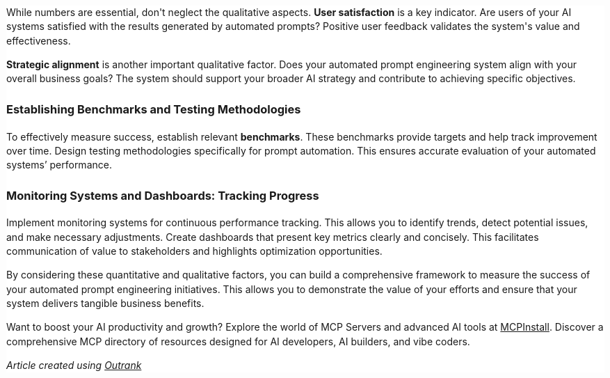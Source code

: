 While numbers are essential, don't neglect the qualitative aspects. **User satisfaction** is a key indicator. Are users of your AI systems satisfied with the results generated by automated prompts? Positive user feedback validates the system's value and effectiveness.

**Strategic alignment** is another important qualitative factor. Does your automated prompt engineering system align with your overall business goals? The system should support your broader AI strategy and contribute to achieving specific objectives.

### Establishing Benchmarks and Testing Methodologies

To effectively measure success, establish relevant **benchmarks**. These benchmarks provide targets and help track improvement over time. Design testing methodologies specifically for prompt automation. This ensures accurate evaluation of your automated systems’ performance.

### Monitoring Systems and Dashboards: Tracking Progress

Implement monitoring systems for continuous performance tracking. This allows you to identify trends, detect potential issues, and make necessary adjustments. Create dashboards that present key metrics clearly and concisely. This facilitates communication of value to stakeholders and highlights optimization opportunities.

By considering these quantitative and qualitative factors, you can build a comprehensive framework to measure the success of your automated prompt engineering initiatives. This allows you to demonstrate the value of your efforts and ensure that your system delivers tangible business benefits.

Want to boost your AI productivity and growth? Explore the world of MCP Servers and advanced AI tools at [MCPInstall](https://mcpinstall.com). Discover a comprehensive MCP directory of resources designed for AI developers, AI builders, and vibe coders.

*Article created using* [*Outrank*](https://outrank.so)
